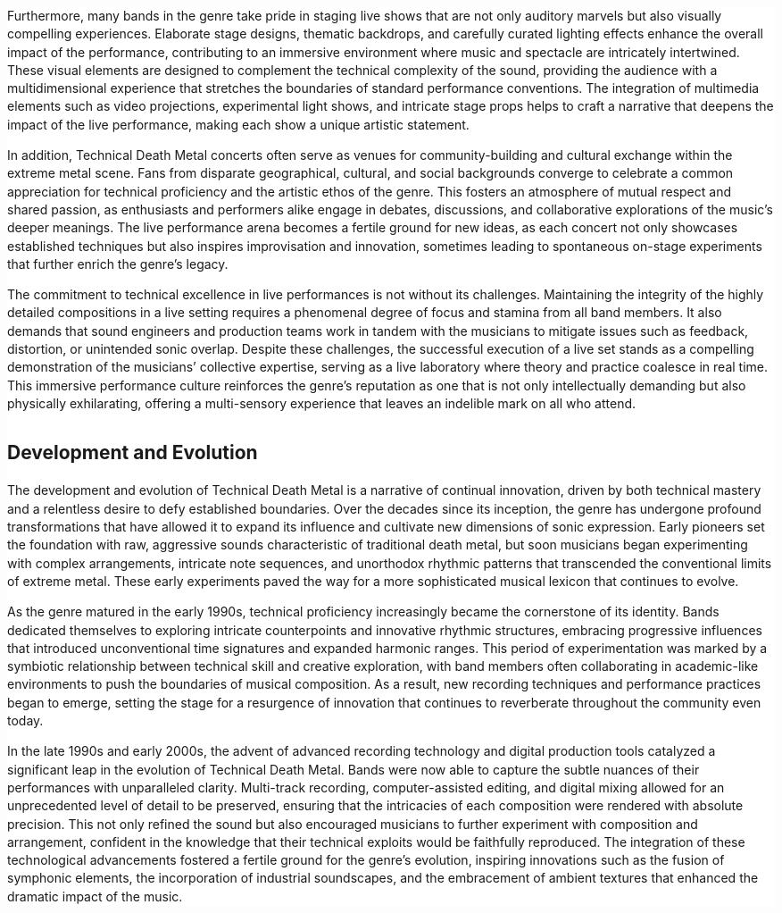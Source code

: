 Furthermore, many bands in the genre take pride in staging live shows that are not only auditory marvels but also visually compelling experiences. Elaborate stage designs, thematic backdrops, and carefully curated lighting effects enhance the overall impact of the performance, contributing to an immersive environment where music and spectacle are intricately intertwined. These visual elements are designed to complement the technical complexity of the sound, providing the audience with a multidimensional experience that stretches the boundaries of standard performance conventions. The integration of multimedia elements such as video projections, experimental light shows, and intricate stage props helps to craft a narrative that deepens the impact of the live performance, making each show a unique artistic statement.

In addition, Technical Death Metal concerts often serve as venues for community-building and cultural exchange within the extreme metal scene. Fans from disparate geographical, cultural, and social backgrounds converge to celebrate a common appreciation for technical proficiency and the artistic ethos of the genre. This fosters an atmosphere of mutual respect and shared passion, as enthusiasts and performers alike engage in debates, discussions, and collaborative explorations of the music’s deeper meanings. The live performance arena becomes a fertile ground for new ideas, as each concert not only showcases established techniques but also inspires improvisation and innovation, sometimes leading to spontaneous on-stage experiments that further enrich the genre’s legacy.

The commitment to technical excellence in live performances is not without its challenges. Maintaining the integrity of the highly detailed compositions in a live setting requires a phenomenal degree of focus and stamina from all band members. It also demands that sound engineers and production teams work in tandem with the musicians to mitigate issues such as feedback, distortion, or unintended sonic overlap. Despite these challenges, the successful execution of a live set stands as a compelling demonstration of the musicians’ collective expertise, serving as a live laboratory where theory and practice coalesce in real time. This immersive performance culture reinforces the genre’s reputation as one that is not only intellectually demanding but also physically exhilarating, offering a multi-sensory experience that leaves an indelible mark on all who attend.


## Development and Evolution

The development and evolution of Technical Death Metal is a narrative of continual innovation, driven by both technical mastery and a relentless desire to defy established boundaries. Over the decades since its inception, the genre has undergone profound transformations that have allowed it to expand its influence and cultivate new dimensions of sonic expression. Early pioneers set the foundation with raw, aggressive sounds characteristic of traditional death metal, but soon musicians began experimenting with complex arrangements, intricate note sequences, and unorthodox rhythmic patterns that transcended the conventional limits of extreme metal. These early experiments paved the way for a more sophisticated musical lexicon that continues to evolve.  

As the genre matured in the early 1990s, technical proficiency increasingly became the cornerstone of its identity. Bands dedicated themselves to exploring intricate counterpoints and innovative rhythmic structures, embracing progressive influences that introduced unconventional time signatures and expanded harmonic ranges. This period of experimentation was marked by a symbiotic relationship between technical skill and creative exploration, with band members often collaborating in academic-like environments to push the boundaries of musical composition. As a result, new recording techniques and performance practices began to emerge, setting the stage for a resurgence of innovation that continues to reverberate throughout the community even today.

In the late 1990s and early 2000s, the advent of advanced recording technology and digital production tools catalyzed a significant leap in the evolution of Technical Death Metal. Bands were now able to capture the subtle nuances of their performances with unparalleled clarity. Multi-track recording, computer-assisted editing, and digital mixing allowed for an unprecedented level of detail to be preserved, ensuring that the intricacies of each composition were rendered with absolute precision. This not only refined the sound but also encouraged musicians to further experiment with composition and arrangement, confident in the knowledge that their technical exploits would be faithfully reproduced. The integration of these technological advancements fostered a fertile ground for the genre’s evolution, inspiring innovations such as the fusion of symphonic elements, the incorporation of industrial soundscapes, and the embracement of ambient textures that enhanced the dramatic impact of the music.
